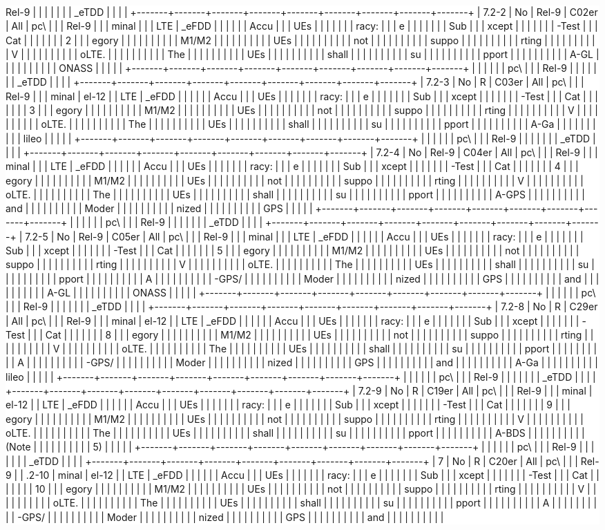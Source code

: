 Rel-9 | | | | | | | _eTDD | | | | +-------+-------+-------+-------+-------+-------+-------+-------+-------+ | 7.2-2 | No | Rel-9 | C02er | All | pc\ | | | Rel-9 | | | minal | | | LTE | _eFDD | | | | | | Accu | | | UEs | | | | | | | racy: | | | e | | | | | | | Sub | | | xcept | | | | | | | -Test | | | Cat | | | | | | | 2 | | | egory | | | | | | | | | | M1/M2 | | | | | | | | | | UEs | | | | | | | | | | not | | | | | | | | | | suppo | | | | | | | | | | rting | | | | | | | | | | V | | | | | | | | | | oLTE. | | | | | | | | | | The | | | | | | | | | | UEs | | | | | | | | | | shall | | | | | | | | | | su | | | | | | | | | | pport | | | | | | | | | | A-GL | | | | | | | | | | ONASS | | | | | +-------+-------+-------+-------+-------+-------+-------+-------+-------+ | | | | | | pc\ | | | Rel-9 | | | | | | | _eTDD | | | | +-------+-------+-------+-------+-------+-------+-------+-------+-------+ | 7.2-3 | No | R | C03er | All | pc\ | | | Rel-9 | | | minal | el-12 | | LTE | _eFDD | | | | | | Accu | | | UEs | | | | | | | racy: | | | e | | | | | | | Sub | | | xcept | | | | | | | -Test | | | Cat | | | | | | | 3 | | | egory | | | | | | | | | | M1/M2 | | | | | | | | | | UEs | | | | | | | | | | not | | | | | | | | | | suppo | | | | | | | | | | rting | | | | | | | | | | V | | | | | | | | | | oLTE. | | | | | | | | | | The | | | | | | | | | | UEs | | | | | | | | | | shall | | | | | | | | | | su | | | | | | | | | | pport | | | | | | | | | | A-Ga | | | | | | | | | | lileo | | | | | +-------+-------+-------+-------+-------+-------+-------+-------+-------+ | | | | | | pc\ | | | Rel-9 | | | | | | | _eTDD | | | | +-------+-------+-------+-------+-------+-------+-------+-------+-------+ | 7.2-4 | No | Rel-9 | C04er | All | pc\ | | | Rel-9 | | | minal | | | LTE | _eFDD | | | | | | Accu | | | UEs | | | | | | | racy: | | | e | | | | | | | Sub | | | xcept | | | | | | | -Test | | | Cat | | | | | | | 4 | | | egory | | | | | | | | | | M1/M2 | | | | | | | | | | UEs | | | | | | | | | | not | | | | | | | | | | suppo | | | | | | | | | | rting | | | | | | | | | | V | | | | | | | | | | oLTE. | | | | | | | | | | The | | | | | | | | | | UEs | | | | | | | | | | shall | | | | | | | | | | su | | | | | | | | | | pport | | | | | | | | | | A-GPS | | | | | | | | | | and | | | | | | | | | | Moder | | | | | | | | | | nized | | | | | | | | | | GPS | | | | | +-------+-------+-------+-------+-------+-------+-------+-------+-------+ | | | | | | pc\ | | | Rel-9 | | | | | | | _eTDD | | | | +-------+-------+-------+-------+-------+-------+-------+-------+-------+ | 7.2-5 | No | Rel-9 | C05er | All | pc\ | | | Rel-9 | | | minal | | | LTE | _eFDD | | | | | | Accu | | | UEs | | | | | | | racy: | | | e | | | | | | | Sub | | | xcept | | | | | | | -Test | | | Cat | | | | | | | 5 | | | egory | | | | | | | | | | M1/M2 | | | | | | | | | | UEs | | | | | | | | | | not | | | | | | | | | | suppo | | | | | | | | | | rting | | | | | | | | | | V | | | | | | | | | | oLTE. | | | | | | | | | | The | | | | | | | | | | UEs | | | | | | | | | | shall | | | | | | | | | | su | | | | | | | | | | pport | | | | | | | | | | A | | | | | | | | | | -GPS/ | | | | | | | | | | Moder | | | | | | | | | | nized | | | | | | | | | | GPS | | | | | | | | | | and | | | | | | | | | | A-GL | | | | | | | | | | ONASS | | | | | +-------+-------+-------+-------+-------+-------+-------+-------+-------+ | | | | | | pc\ | | | Rel-9 | | | | | | | _eTDD | | | | +-------+-------+-------+-------+-------+-------+-------+-------+-------+ | 7.2-8 | No | R | C29er | All | pc\ | | | Rel-9 | | | minal | el-12 | | LTE | _eFDD | | | | | | Accu | | | UEs | | | | | | | racy: | | | e | | | | | | | Sub | | | xcept | | | | | | | -Test | | | Cat | | | | | | | 8 | | | egory | | | | | | | | | | M1/M2 | | | | | | | | | | UEs | | | | | | | | | | not | | | | | | | | | | suppo | | | | | | | | | | rting | | | | | | | | | | V | | | | | | | | | | oLTE. | | | | | | | | | | The | | | | | | | | | | UEs | | | | | | | | | | shall | | | | | | | | | | su | | | | | | | | | | pport | | | | | | | | | | A | | | | | | | | | | -GPS/ | | | | | | | | | | Moder | | | | | | | | | | nized | | | | | | | | | | GPS | | | | | | | | | | and | | | | | | | | | | A-Ga | | | | | | | | | | lileo | | | | | +-------+-------+-------+-------+-------+-------+-------+-------+-------+ | | | | | | pc\ | | | Rel-9 | | | | | | | _eTDD | | | | +-------+-------+-------+-------+-------+-------+-------+-------+-------+ | 7.2-9 | No | R | C19er | All | pc\ | | | Rel-9 | | | minal | el-12 | | LTE | _eFDD | | | | | | Accu | | | UEs | | | | | | | racy: | | | e | | | | | | | Sub | | | xcept | | | | | | | -Test | | | Cat | | | | | | | 9 | | | egory | | | | | | | | | | M1/M2 | | | | | | | | | | UEs | | | | | | | | | | not | | | | | | | | | | suppo | | | | | | | | | | rting | | | | | | | | | | V | | | | | | | | | | oLTE. | | | | | | | | | | The | | | | | | | | | | UEs | | | | | | | | | | shall | | | | | | | | | | su | | | | | | | | | | pport | | | | | | | | | | A-BDS | | | | | | | | | | (Note | | | | | | | | | | 5) | | | | | +-------+-------+-------+-------+-------+-------+-------+-------+-------+ | | | | | | pc\ | | | Rel-9 | | | | | | | _eTDD | | | | +-------+-------+-------+-------+-------+-------+-------+-------+-------+ | 7 | No | R | C20er | All | pc\ | | | Rel-9 | | .2-10 | minal | el-12 | | LTE | _eFDD | | | | | | Accu | | | UEs | | | | | | | racy: | | | e | | | | | | | Sub | | | xcept | | | | | | | -Test | | | Cat | | | | | | | 10 | | | egory | | | | | | | | | | M1/M2 | | | | | | | | | | UEs | | | | | | | | | | not | | | | | | | | | | suppo | | | | | | | | | | rting | | | | | | | | | | V | | | | | | | | | | oLTE. | | | | | | | | | | The | | | | | | | | | | UEs | | | | | | | | | | shall | | | | | | | | | | su | | | | | | | | | | pport | | | | | | | | | | A | | | | | | | | | | -GPS/ | | | | | | | | | | Moder | | | | | | | | | | nized | | | | | | | | | | GPS | | | | | | | | | | and | | | | | | | | | |